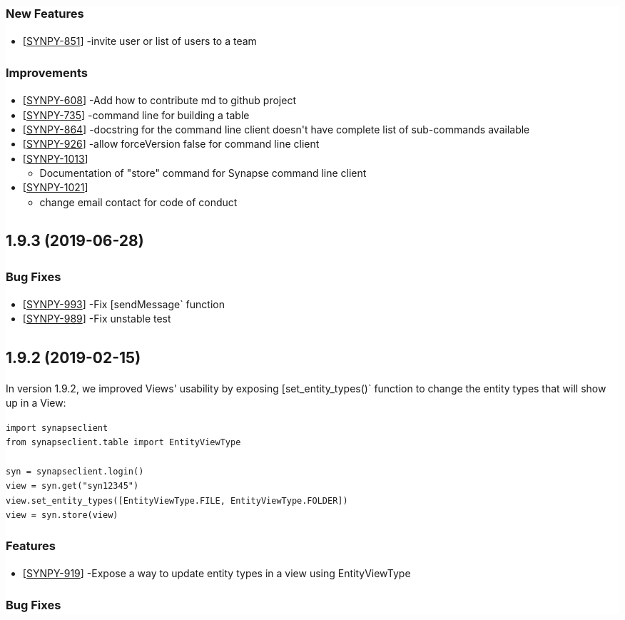 ### New Features

-   \[[SYNPY-851](https://sagebionetworks.jira.com/browse/SYNPY-851)\]
    -invite user or list of users to a team

### Improvements

-   \[[SYNPY-608](https://sagebionetworks.jira.com/browse/SYNPY-608)\]
    -Add how to contribute md to github project
-   \[[SYNPY-735](https://sagebionetworks.jira.com/browse/SYNPY-735)\]
    -command line for building a table
-   \[[SYNPY-864](https://sagebionetworks.jira.com/browse/SYNPY-864)\]
    -docstring for the command line client doesn't have complete list
    of sub-commands available
-   \[[SYNPY-926](https://sagebionetworks.jira.com/browse/SYNPY-926)\]
    -allow forceVersion false for command line client
-   \[[SYNPY-1013](https://sagebionetworks.jira.com/browse/SYNPY-1013)\]
    -   Documentation of \"store\" command for Synapse command line
        client
-   \[[SYNPY-1021](https://sagebionetworks.jira.com/browse/SYNPY-1021)\]
    -   change email contact for code of conduct

## 1.9.3 (2019-06-28)

### Bug Fixes

-   \[[SYNPY-993](https://sagebionetworks.jira.com/browse/SYNPY-993)\]
    -Fix [sendMessage` function
-   \[[SYNPY-989](https://sagebionetworks.jira.com/browse/SYNPY-989)\]
    -Fix unstable test

## 1.9.2 (2019-02-15)

In version 1.9.2, we improved Views' usability by exposing
[set_entity_types()` function to change the entity types
that will show up in a View:

    import synapseclient
    from synapseclient.table import EntityViewType

    syn = synapseclient.login()
    view = syn.get("syn12345")
    view.set_entity_types([EntityViewType.FILE, EntityViewType.FOLDER])
    view = syn.store(view)

### Features

-   \[[SYNPY-919](https://sagebionetworks.jira.com/browse/SYNPY-919)\]
    -Expose a way to update entity types in a view using EntityViewType

### Bug Fixes
